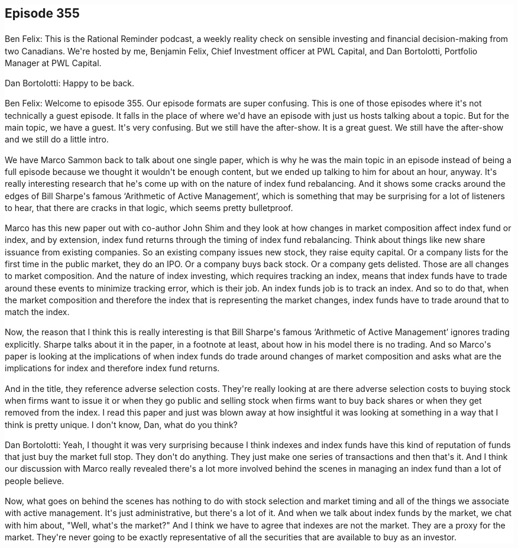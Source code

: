 ## Episode 355

Ben Felix: This is the Rational Reminder podcast, a weekly reality check on sensible investing and financial decision-making from two Canadians. We're hosted by me, Benjamin Felix, Chief Investment officer at PWL Capital, and Dan Bortolotti, Portfolio Manager at PWL Capital. 

Dan Bortolotti: Happy to be back. 

Ben Felix: Welcome to episode 355. Our episode formats are super confusing. This is one of those episodes where it's not technically a guest episode. It falls in the place of where we'd have an episode with just us hosts talking about a topic. But for the main topic, we have a guest. It's very confusing. But we still have the after-show. It is a great guest. We still have the after-show and we still do a little intro. 

We have Marco Sammon back to talk about one single paper, which is why he was the main topic in an episode instead of being a full episode because we thought it wouldn't be enough content, but we ended up talking to him for about an hour, anyway. It's really interesting research that he's come up with on the nature of index fund rebalancing. And it shows some cracks around the edges of Bill Sharpe's famous ‘Arithmetic of Active Management’, which is something that may be surprising for a lot of listeners to hear, that there are cracks in that logic, which seems pretty bulletproof. 

Marco has this new paper out with co-author John Shim and they look at how changes in market composition affect index fund or index, and by extension, index fund returns through the timing of index fund rebalancing. Think about things like new share issuance from existing companies. So an existing company issues new stock, they raise equity capital. Or a company lists for the first time in the public market, they do an IPO. Or a company buys back stock. Or a company gets delisted. Those are all changes to market composition. And the nature of index investing, which requires tracking an index, means that index funds have to trade around these events to minimize tracking error, which is their job. An index funds job is to track an index. And so to do that, when the market composition and therefore the index that is representing the market changes, index funds have to trade around that to match the index. 

Now, the reason that I think this is really interesting is that Bill Sharpe's famous ‘Arithmetic of Active Management’ ignores trading explicitly. Sharpe talks about it in the paper, in a footnote at least, about how in his model there is no trading. And so Marco's paper is looking at the implications of when index funds do trade around changes of market composition and asks what are the implications for index and therefore index fund returns. 

And in the title, they reference adverse selection costs. They're really looking at are there adverse selection costs to buying stock when firms want to issue it or when they go public and selling stock when firms want to buy back shares or when they get removed from the index. I read this paper and just was blown away at how insightful it was looking at something in a way that I think is pretty unique. I don't know, Dan, what do you think? 

Dan Bortolotti: Yeah, I thought it was very surprising because I think indexes and index funds have this kind of reputation of funds that just buy the market full stop. They don't do anything. They just make one series of transactions and then that's it. And I think our discussion with Marco really revealed there's a lot more involved behind the scenes in managing an index fund than a lot of people believe. 

Now, what goes on behind the scenes has nothing to do with stock selection and market timing and all of the things we associate with active management. It's just administrative, but there's a lot of it. And when we talk about index funds by the market, we chat with him about, "Well, what's the market?" And I think we have to agree that indexes are not the market. They are a proxy for the market. They're never going to be exactly representative of all the securities that are available to buy as an investor. 
